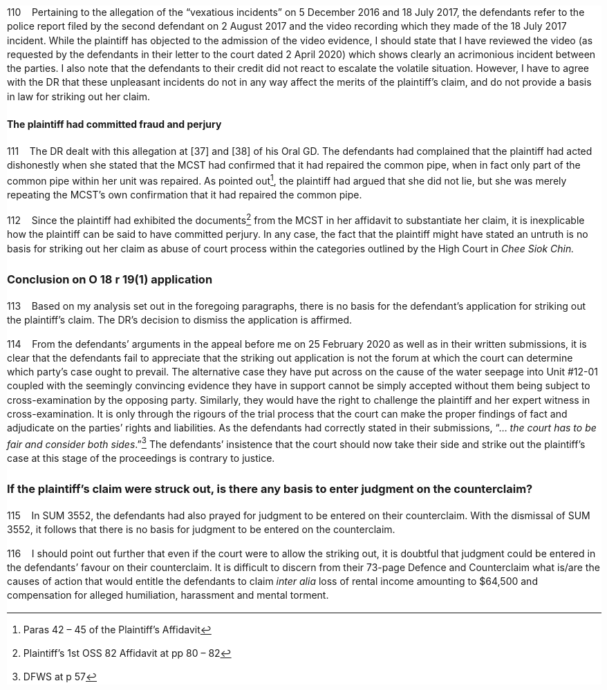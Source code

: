110    Pertaining to the allegation of the “vexatious incidents” on 5 December 2016 and 18 July 2017, the defendants refer to the police report filed by the second defendant on 2 August 2017 and the video recording which they made of the 18 July 2017 incident. While the plaintiff has objected to the admission of the video evidence, I should state that I have reviewed the video (as requested by the defendants in their letter to the court dated 2 April 2020) which shows clearly an acrimonious incident between the parties. I also note that the defendants to their credit did not react to escalate the volatile situation. However, I have to agree with the DR that these unpleasant incidents do not in any way affect the merits of the plaintiff’s claim, and do not provide a basis in law for striking out her claim.

#### The plaintiff had committed fraud and perjury

111    The DR dealt with this allegation at \[37\] and \[38\] of his Oral GD. The defendants had complained that the plaintiff had acted dishonestly when she stated that the MCST had confirmed that it had repaired the common pipe, when in fact only part of the common pipe within her unit was repaired. As pointed out[^43], the plaintiff had argued that she did not lie, but she was merely repeating the MCST’s own confirmation that it had repaired the common pipe.

112    Since the plaintiff had exhibited the documents[^44] from the MCST in her affidavit to substantiate her claim, it is inexplicable how the plaintiff can be said to have committed perjury. In any case, the fact that the plaintiff might have stated an untruth is no basis for striking out her claim as abuse of court process within the categories outlined by the High Court in _Chee Siok Chin._

### Conclusion on O 18 r 19(1) application

113    Based on my analysis set out in the foregoing paragraphs, there is no basis for the defendant’s application for striking out the plaintiff’s claim. The DR’s decision to dismiss the application is affirmed.

114    From the defendants’ arguments in the appeal before me on 25 February 2020 as well as in their written submissions, it is clear that the defendants fail to appreciate that the striking out application is not the forum at which the court can determine which party’s case ought to prevail. The alternative case they have put across on the cause of the water seepage into Unit #12-01 coupled with the seemingly convincing evidence they have in support cannot be simply accepted without them being subject to cross-examination by the opposing party. Similarly, they would have the right to challenge the plaintiff and her expert witness in cross-examination. It is only through the rigours of the trial process that the court can make the proper findings of fact and adjudicate on the parties’ rights and liabilities. As the defendants had correctly stated in their submissions, “… _the court has to be fair and consider both sides_.”[^45] The defendants’ insistence that the court should now take their side and strike out the plaintiff’s case at this stage of the proceedings is contrary to justice.

### If the plaintiff’s claim were struck out, is there any basis to enter judgment on the counterclaim?

115    In SUM 3552, the defendants had also prayed for judgment to be entered on their counterclaim. With the dismissal of SUM 3552, it follows that there is no basis for judgment to be entered on the counterclaim.

116    I should point out further that even if the court were to allow the striking out, it is doubtful that judgment could be entered in the defendants’ favour on their counterclaim. It is difficult to discern from their 73-page Defence and Counterclaim what is/are the causes of action that would entitle the defendants to claim _inter alia_ loss of rental income amounting to $64,500 and compensation for alleged humiliation, harassment and mental torment.


[^1]: NE, 19 December 2019 p 3
[^2]: Notice of Appeal para 2
[^3]: DVD-R with description “DC/DC 1955/2019 – Incident on Inspection Day (18 July 2017) - #12-07 Hoa Nam Building.
[^4]: Para 2.1 of Report on Inter-floor water seepage at Unit #12-01 27 Foch Road Hoa Nam Building Singapore 209264 by Building Appraisal Pte Ltd (July 2017) found at “WLK-2” in p 32 of Plaintiff’s Affidavit.
[^5]: Paras 5–7 of Plaintiff’s OS Affidavit; also para 11a–c of statement of claim.
[^6]: Para 10 of Plaintiff’s OS Affidavit, and Exhibit “WLK-3” at p 36.
[^7]: Para 11 of Plaintiff’s OS Affidavit and Exhibit “WLK-4” at p 38
[^8]: Para 13 of Plaintiff’s OS Affidavit and Exhibit “WLK-5” at p 40
[^9]: Paras 14–17 of Plaintiff’s OS Affidavit and Exhibit “WLK-6” at p 42
[^10]: Plaintiff’s Affidavit at p 41
[^11]: Para 23 of Plaintiff’s OS Affidavit
[^12]: Para 25 of Plaintiff’s OS Affidavit and exhibit “WLK-8”
[^13]: Para 35 of Plaintiff’s OS Affidavit and exhibit “WLK-12”; Para 31 of Plaintiff’s Affidavit
[^14]: Para 27 of Plaintiff’s OS Affidavit and exhibit “WLK-9”
[^15]: Para 33 of Plaintiff’s Affidavit and exhibit “WLK-2, Tab 3”
[^16]: Paras 9–10 of Defendant’s OS Affidavit
[^17]: Para 10 of Plaintiff’s OS Affidavit and Exhibit “WLK-3”; and para 16 of Defendant’s OS Affidavit.
[^18]: Paras 20–23 of Defendant’s OS Affidavit
[^19]: Paras 24–28 of Defendant’s OS Affidavit
[^20]: Paras 30–33 of Defendant’s OS Affidavit
[^21]: Para 34 of Defendant’s OS Affidavit
[^22]: Paras 42–44 of Defendant’s OS Affidavit
[^23]: Paras 46–47, 50–51 of Defendant’s OS Affidavit
[^24]: Para 51b of Defendant’s OS Affidavit; and also pp 439–440.
[^25]: Paras 54–55 and pp 317–323 of Defendant’s OS Affidavit
[^26]: Paras 60–66 and pp 435–436 of Defendant’s OS Affidavit
[^27]: Paras 76–78 of Defendant’s OS Affidavit
[^28]: District Judge Ong Luan Tze
[^29]: Para 7 of Mun’s 1st Affidavit
[^30]: Paras 10–13 of Mun’s 1st Affidavit
[^31]: Para 6 of Mun’s 2nd Affidavit
[^32]: Paras 44–50 of Mun’s 2nd Affidavit
[^33]: DFWS p 6 para vii
[^34]: Para 10 of Mun’s 1st Affidavit
[^35]: Mun’s 2nd Affidavit, Exhibit “MSH-1” Tab-4
[^36]: Mun’s 2nd Affidavit, Exhibit “MSH-1” Tab-5”
[^37]: DFWS pp 27-28
[^38]: DFWS p 52 para C.a. (Point 17, 18, 19)
[^39]: Mun’s Affidavit filed in DC/OSS 82/2019 at p 21
[^40]: Para 5.6 of Mr Chin’s report dated 26 March 2019 at p 103 of Plaintiff’s Affidavit.
[^41]: Defendants’ OSS 82 Affidavit at p 22 to 44
[^42]: Para 21 of Mun’s 1st Affidavit
[^43]: Paras 42 – 45 of the Plaintiff’s Affidavit
[^44]: Plaintiff’s 1st OSS 82 Affidavit at pp 80 – 82
[^45]: DFWS at p 57